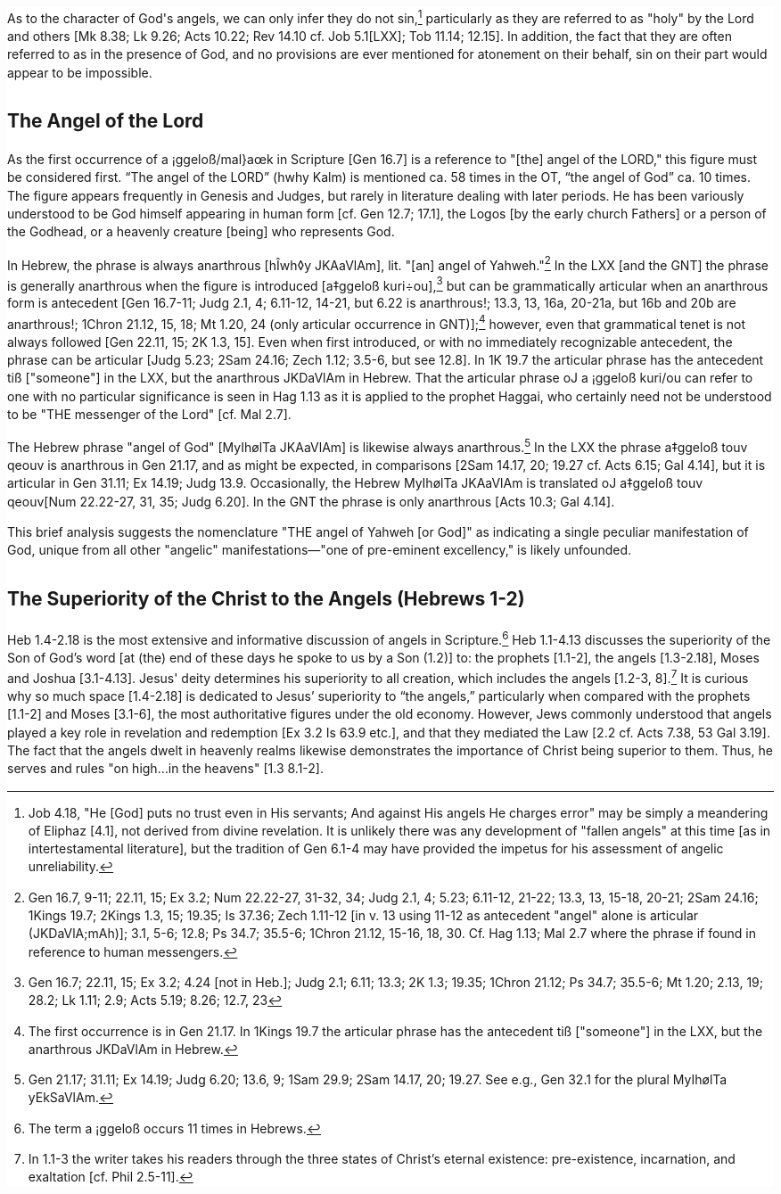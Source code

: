 As to the character of God's angels, we can only infer they do not sin,[^9] particularly as they are referred to as "holy" by the Lord and others [Mk 8.38; Lk 9.26; Acts 10.22; Rev 14.10 cf. Job 5.1[LXX]; Tob 11.14; 12.15]. In addition, the fact that they are often referred to as in the presence of God, and no provisions are ever mentioned for atonement on their behalf, sin on their part would appear to be impossible.

## The Angel of the Lord

As the first occurrence of a ¡ggeloß/mal}aœk in Scripture [Gen 16.7] is a reference to "[the] angel of the LORD," this figure must be considered first. “The angel of the LORD” (hwhy Kalm) is mentioned ca. 58 times in the OT, “the angel of God” ca. 10 times. The figure appears frequently in Genesis and Judges, but rarely in literature dealing with later periods. He has been variously understood to be God himself appearing in human form [cf. Gen 12.7; 17.1], the Logos [by the early church Fathers] or a person of the Godhead, or a heavenly creature [being] who represents
God.

In Hebrew, the phrase is always anarthrous [hÎwh◊y JKAaVlAm], lit. "[an] angel of Yahweh."[^10] In the LXX [and the GNT] the phrase is generally anarthrous when the figure is introduced [a‡ggeloß kuri÷ou],[^11] but can be grammatically articular when an anarthrous form is antecedent [Gen 16.7-11; Judg 2.1, 4; 6.11-12, 14-21, but 6.22 is anarthrous!; 13.3, 13, 16a, 20-21a, but 16b and 20b are anarthrous!; 1Chron 21.12, 15, 18; Mt 1.20, 24 (only articular occurrence in GNT)];[^12] however, even that grammatical tenet is not always followed [Gen 22.11, 15; 2K 1.3, 15]. Even when first introduced, or with no immediately recognizable antecedent, the phrase can be articular [Judg 5.23; 2Sam 24.16; Zech 1.12; 3.5-6, but see 12.8]. In 1K 19.7 the articular phrase has the antecedent tiß ["someone"] in the LXX, but the anarthrous JKDaVlAm in Hebrew. That the articular phrase oJ a ¡ggeloß kuri/ou can refer to one with no particular significance is seen in Hag 1.13 as it is applied to the prophet Haggai, who certainly need not be understood to be "THE messenger of the Lord" [cf. Mal 2.7].

The Hebrew phrase "angel of God" [MyIhølTa JKAaVlAm] is likewise always anarthrous.[^13] In the LXX the phrase a‡ggeloß touv qeouv is anarthrous in Gen 21.17, and as might be expected, in comparisons [2Sam 14.17, 20; 19.27 cf. Acts 6.15; Gal 4.14], but it is articular in Gen 31.11; Ex 14.19; Judg 13.9. Occasionally, the Hebrew MyIhølTa JKAaVlAm is translated oJ a‡ggeloß touv qeouv[Num 22.22-27, 31, 35; Judg 6.20]. In the GNT the phrase is only anarthrous [Acts 10.3; Gal 4.14].

This brief analysis suggests the nomenclature "THE angel of Yahweh [or God]" as indicating a single peculiar manifestation of God, unique from all other "angelic" manifestations—"one of pre-eminent excellency," is likely unfounded.

## The Superiority of the Christ to the Angels (Hebrews 1-2)

Heb 1.4-2.18 is the most extensive and informative discussion of angels in Scripture.[^14] Heb 1.1-4.13 discusses the superiority of the Son of God’s word [at (the) end of these days he spoke to us by a Son (1.2)] to: the prophets [1.1-2], the angels [1.3-2.18], Moses and Joshua [3.1-4.13]. Jesus' deity determines his superiority to all creation, which includes the angels [1.2-3, 8].[^15] It is curious why so much space [1.4-2.18] is dedicated to Jesus’ superiority to “the angels,” particularly when compared with the prophets [1.1-2] and Moses [3.1-6], the most authoritative figures under the old economy. However, Jews commonly understood that angels played a key role in revelation and redemption [Ex 3.2 Is 63.9 etc.], and that they mediated the Law [2.2 cf. Acts 7.38, 53 Gal 3.19]. The fact that the angels dwelt in heavenly realms likewise demonstrates the importance of Christ being superior to them. Thus, he serves and rules "on high…in the heavens" [1.3 8.1-2].


[^1]: Inherent to their essence and roles are authority and power, which almost always appear to be recognized by the humans they encounter, at least eventually.
[^2]: This summary is taken strictly from Old and New Testament Scripture. Testimony of profane Jewish and Christian literature [Pseudepigrapha, Apocrypha, etc.] is not included.
[^3]: The first occurrence of a ¡ggeloß and mal}aœk is in Gen 16.7.
[^4]: The inclusion of the apocryphal material essentially accounts for the increased number of occurrences in the LXX.
[^5]: Gen 32.3, 6; Num 20.14; 21.21; 22.5 cf. 22.15; 24.12; Dt 2.26; Josh 6.17, 25; 7.22; Judg 6.35; 7.24; 9.31; 11.12-19; 1Sam 6.21; 11.3-9; 16.19; 19.11-21; 23.27; 25.14, 42; 2Sam 2.5; 3.12, 14, 26; 5.11; 11.4, 19, 22-23, 25; 12.27; 1Kings 19.2; 20.2, 5, 9; 22.13; 2Kings 1.2-5, 16; 5.10; 6.32-33; 7.15; 9.18; 10.8; 14.8; 16.7; 17.4; 19.9, 14, 23; Is 14.32; 18.2; 30.4; 33.7; 37.9, 14; 42.19; 44.26; Jer 27.3 (only occurrence in Jer); Ezek 17.15; 23.16, 40; 30.9 (only occurrences in Ezek); Nah 2.13; Hag 1.13 (only occurrences in Nah & Hag); Mal 2.7; 3.1 (only occurrences in Mal); Job 1.14; Prov 13.17; 16.14; 17.11 (only occurrences in Prov); Eccl 5.6 (only occurrence in Eccl); Neh 6.3 (only occurrence in Neh); 1Chron 14.1; 19.2, 16; 2Chron 18.12; 35.21; 36.15-16
[^6]: Mt 11.10 and Mk 1.2 [citations from Mal 3.1]; Lk 7.24, 27; 9.52; 2C 12.7(?); Jas 2.25 [allusion to Josh 6.17-25]; Rev 1.20 w/2.1, 8, 12; 2.18; 3.1, 7, 14 [mostly taken as "angels," but not without challenges].
[^7]: However, in Gen 6.2 the LXX has oi˚ ui˚oi« touv qeou.
[^8]: However, see below on Cherubim and Seraphim.
[^9]: Job 4.18, "He [God] puts no trust even in His servants; And against His angels He charges error" may be simply a meandering of Eliphaz [4.1], not derived from divine revelation. It is unlikely there was any development of "fallen angels" at this time [as in intertestamental literature], but the tradition of Gen 6.1-4 may have provided the impetus for his assessment of angelic unreliability.
[^10]: Gen 16.7, 9-11; 22.11, 15; Ex 3.2; Num 22.22-27, 31-32, 34; Judg 2.1, 4; 5.23; 6.11-12, 21-22; 13.3, 13, 15-18, 20-21; 2Sam 24.16; 1Kings 19.7; 2Kings 1.3, 15; 19.35; Is 37.36; Zech 1.11-12 [in v. 13 using 11-12 as antecedent "angel" alone is articular (JKDaVlA;mAh)]; 3.1, 5-6; 12.8; Ps 34.7; 35.5-6; 1Chron 21.12, 15-16, 18, 30. Cf. Hag 1.13; Mal 2.7 where the phrase if found in reference to human messengers.
[^11]: Gen 16.7; 22.11, 15; Ex 3.2; 4.24 [not in Heb.]; Judg 2.1; 6.11; 13.3; 2K 1.3; 19.35; 1Chron 21.12; Ps 34.7; 35.5-6; Mt 1.20; 2.13, 19; 28.2; Lk 1.11; 2.9; Acts 5.19; 8.26; 12.7, 23
[^12]: The first occurrence is in Gen 21.17. In 1Kings 19.7 the articular phrase has the antecedent tiß ["someone"] in the LXX, but the anarthrous JKDaVlAm in Hebrew.
[^13]: Gen 21.17; 31.11; Ex 14.19; Judg 6.20; 13.6, 9; 1Sam 29.9; 2Sam 14.17, 20; 19.27. See e.g., Gen 32.1 for the plural MyIhølTa yEkSaVlAm.
[^14]: The term a ¡ggeloß occurs 11 times in Hebrews.
[^15]: In 1.1-3 the writer takes his readers through the three states of Christ’s eternal existence: pre-existence, incarnation, and exaltation [cf. Phil 2.5-11].
[^16]: Having always been subject to the eternal Word.
[^17]: Peter does not attempt to define or distinguish three orders of supernatural beings; together they add up to “all things,” every power, good or evil, in the universe. Thus, oppressed Christians in Asia Minor to whom Peter is writing need not fear anyone. It is possible to understand these as evil angels [enemies] in accordance with Psalm 110:1 [cf. 1Cor 15.24-26; Ps 8.6].
[^18]: The LXX has hjla¿ttwsaß aujto\n bracu/ ti parΔ aÓgge÷louß ["You made him a little less than angels"]; the Hebrew has MyIhølTaEm fAoV;m …whérV;sAjV;tÅw ["You made him a little less than God (or gods)"]. The translation a¡ggeloß may have been prompted by modesty, for it may have seemed rather extravagant to claim that mankind was only a "little" less than God. The Hebrew might be an allusion to the creation of man in the image of God [Gen 1.26-27] and the God-given role of dominion to be exercised by mankind within the created order. See also the LXX translation "angels" from the Hebrew "gods" in Ps 97.7 [96.7 LXX]; 138.1 [LXX 137.1].
[^19]: At least some angels are able to do what no human can do and live [Ex 33.20]. In Jewish tradition such angels see the face of God [Tob 12.15 cf. Is 6.2; 1Enoch 14.21; contra. “angels of the Presence” in Jub 2.2, 18; cf. 1Enoch 40].
[^20]: The angels ascending and descending on the ladder in Jacob's dream [Gen 28.11-12] may suggest the idea of the angels' access to both worlds, coming into the world from the presence of God as revealers, ministers, and executioners [cf. Jn 1.51].
[^21]: The apostles were like captured slaves who made up the end of the procession in Roman victory parades before they were slaughtered.
[^22]: Paul is likely referring to the holy gathering in heaven, some of whom at least will accompany the Lord when he comes in judgment [2Thess 1.6-8, etc.]. The "elect" angels could simply be those who did not fall as opposed to those who did. This might suggest Paul is referring to those angels whom God chooses to do his special tasks and, in this case, take part in final judgment. Therefore, as we walk in this life, we must do so knowing those who partake in executing judgment are observing our actions. This may be behind the meaning of 1Cor 11.10. Other ideas on 1Cor 11.10 include: (1) Akin to the preceding idea, the common Jewish belief that God’s angels, are present especially in the worship of God’s people & would be offended by a breach of propriety or affront to the husbands. (2) Angels who [according to ancient Jewish interpretations of Gen 6.1-3] lusted after women & so fell. The head coverings were seen as a "protection" against the lustful angels. (3) The angels who rule the nations, who will ultimately be subordinate to all believers, including these women [6.1-3]. (4) The "angels" are actually human messengers, perhaps visiting leaders from other churches [cf. Rev 2-3], who would be offended by women’s inappropriate appearance in worship.
[^23]: The description of the angel "standing in the sun" an image, not literal—there is no reason to ask how an angel could withstand the heat of the sun. As the angel of 14.18 had power [authority] over fire, the angel here no doubt has power over the sun, even as he might participate in power over all creation, though only representatively, through God's power granted to him.
[^24]: "He [the angel] carried me away in spirit [e˙n pneu/mati]" [21.10], not necessarily the Holy Spirit as most translations favor [KJV, NRSV have "in the spirit"]. See esp. 17.1-3 and also 1.10; 4.2. Exactly how the angel transported John is unknown, but it is likely nothing more than a "spiritual" transportation took place.
[^25]: If the reference in Hos 14.4 is interpretive of Gen 32.22-32; 35.1-10 [angels are not mentioned, but see Gen 32.1], and not merely poetic, it is clear angelic appearances as men were complete in body as well as appearance.
[^26]: At first the angel distinguishes himself from Yahweh [12], but then speaks as the voice of Yahweh [15-16].
[^27]: A vision would not necessarily preclude an actual physical appearance. The basic idea that a vision is a manifestation to the senses of something immaterial [perhaps something seen in a dream], may likewise include a manifestation to the senses of an actual material object—His vision of the parade was obstructed by the crowd.
[^28]: Mt does not actually locate the angel, but the reader can infer he was inside the tomb ["Come (in to me or come in with me), see the place where he lay"].
[^29]: When angels appear in the Bible, they are usually recognized by their powers rather than by any significant difference from human form. In Jn 20.10-18 Mary did not respond to the angels in any unusual way, possibly because her eyes were clouded with tears, or because she was preoccupied with the loss of Jesus’ body. The sole feature noted in Jn 20 is that the angels were clothed in white, which parallels Luke’s description of the men who appeared at the ascension of Jesus [cf. Acts 1.10]. Comparing the synoptic accounts: Mk 16.5 a “young man” dressed in white appears to the women; Lk 24.4 two “men” in flashing clothing; Mt 28.2–3 an angel with the appearance of lightning and wearing a garment white as snow. In all cases, the appearance is of angelic beings, for shining white garments are often symbolic of the heavenly world.
[^30]: Is it an angel or God himself who appears to Moses? It is "God" who calls to Moses from the bush [4, 6, 11, 13], yet it is Yahweh who is watching the events and also speaks [4, 7]. Clearly, Yahweh is God [15ff], and likely the "angel" is also God. Both yEhølTa and hÎwh◊y are used in this narrative.
[^31]: The text transitions from the angel of God speaking to Gideon to hÎwh◊y speaking to him.
[^32]: However, this type of response in some cases may be nothing more than a recognition of a superior in some sense, or a cultural courtesy [Gen 19.1-2].
[^33]: Added to this scene, seldom seen elsewhere in Scripture, is the manifestation of "the heavenly host" [v. 13,stratia/, army, which are angels cf. plural angels in v. 15].
[^34]: Even as the angel's announcement to Hagar might be included, the preservation of a seed line is also the subject of such revelations [Mt 2.13-21].
[^35]: If Gabriel was the angel who appeared to Joseph, Matthew simply chose not to name him.
[^36]: Although he clearly has the role of an interpreting angel: (1) to explain to Daniel the vision of “the time appointed for the end” [8.15–26], and (2) to reveal the hidden meaning of the words of Jeremiah that Daniel is reading [9.20–27].
[^37]: Daniel refers to Michael only as a sar [rAc], leader, chief, ruler, official, captain, prince. In general, sar does not refer to the Israelite king himself, but to his advisers, viz., city, military, and royal officials. In Jewish tradition, based in part on Daniel, he is the patron angel of Israel [1En 20:5; 1QM 17.6–8; cf. TMos 10.2]. In this capacity he fights for Israel against the rival angels of the Persians [Dan 10.13–14, 20–21] and will deliver Israel from its enemies in the last days [Dan 12.1; cf. Rev 12.7–9; TLevi 5.5–6]. He also had many other functions in Jewish tradition.
[^38]: It seems a waste of time and space to entertain any of the bizzare doctrinal contrivances of some sects concerning Michael the archangel, but a few sects wield significant influence. Jehovah's Witnesses teach that the pre-human and post-resurrection Jesus and the Archangel Michael are the same person. Seventh-day Adventists teach that Michael was another name for the Word-of-God [Jn 1] before He became incarnate as Jesus. Archangel [meaning "Chief of the Angels"] was the leadership position held by the Word-of-God as Michael while among the angels. Michael was the Word-of-God, not a created being, by whom all things were created. 1Thess 4.16, it is argued, declares that Jesus' voice is that of an archangel. However, Heb 1-2 undermines these distortions completely, and neither does the context of 1Thess 4.16 support them. It is not necessary to hold Jesus is doing the shouting, with his 'archangel' voice, or that he is blowing the trumpet of God. It is possible each of these things accompany Jesus in some manner—others shouting, archangels among other angels [2Thess 1.7], others blowing trumpets, a common picture in Jewish history [Ex 19.13-19; Mt 24.31; 1C 15.52; Rev 1.10; 8.2]. It is possible none of this is literal to the degree Paul is simply declaring Christ comes with great fanfare and authority as the presence of the Lord often did.
[^39]: Neither Kalm nor a ¡ggeloß occur in Gen 18, however MyIkDaVlA;mAh in 19.1 most naturally refer back to the visitors in 18.
[^40]: The reduction in number of visitor's from 3 [chapt. 18] to 2 [chapt. 19] may be explained by one, presumably the LORD [hÎwh◊y], not returning [cf. 18:22, 33); these 2 spent most of the day with Abraham before transporting themselves to Sodom.
[^41]: Those in the crowd attributing the voice to an angel may have been mistaken. Nevertheless, it demonstrates some understood this as a role of angels.
[^42]: On the difficulty of identifying the speaker in this formulaic expression in 4.9—"Then you will know that the LORD of hosts has sent me to you," cf. 2.10-11. In both places, the first person personal pronoun may refer to the messianic Servant-Messenger [cf. Is 9.6] or an angel of the Lord or Zechariah the prophet.
[^43]: Although Ezekiel uses neither Kalm nor a ¡ggeloß in the sense of "angel" [the prophet uses the terms for human messengers only (17.15; 23.16, 40; 30.9)], he clearly makes reference to supernatural beings [see on Cherubim and Seraphim below, 9.3; 10.1-20; 11.22; 28.14, 16; 41.18, 20, 25], including a "supernatural" man [as his appearance indicates, 1.7, 27; Rev 1.15; 21.15-17] acting in a role similar to interpreting angels [40.3-5; 43.6; 47.3].
[^44]: See "Demons" in Scripture.
[^45]: The word is used 67 times, nearly 3 times any other NT document.
[^46]: It appears at first the angel of 21.9 is the antecedent to "He said to me…" Some argue it is Christ based on 21.7, 12. However, the parallel with 1.1 suggests that the reference is to that same interpreting angel, even though the 3rd person reference—"sent his angel"—to himself is awkward. Jesus refers to this angel as "my angel," as no doubt all angels are his, as well as God's.
[^47]: The expression, a‡ggelon i˙scuro/n, “mighty angel,” occurs 3 times in Revelation (5:2; 10:1; 18:21), where it seems to refer to three different angelic beings, perhaps as angels high in the angelic hierarchy—in each appearance they bring major revelations: 5.2, fulfillment of Messianic role; 10.1, revelation of the coming end; 18.21, symbolic action concerning Rome's fall [cf. 14.8]. For angels with a loud voice [fwnhØv mega¿lhØ, cf. "megaphone"] see also 7.2; 14.9, 15, 18; 19.7.
[^48]: One of the seven angels of judgment in chapters 15-16 becomes an "interpreting angel" in Rev 17 [see Zech 1-4; 1P 1.10-12; Rev 1.1-3; et al.]. The term deiknu/nai, “to show” [17.1], occurs eight times in Revelation [1.1; 4.1; 17.1; 21.9, 10; 22.1, 6, 8]. In each case the subject of deiknu/nai is an “interpreting angel,” according to Rev 1.1 and 22.6, 8, the primary mediator of revelation to John.
[^49]: They are mentioned only once collectively [1.20].
[^50]: Within 1.20–3.22, this meaning is also clearly intended in 3.5.
[^51]: The angel seems to appear as more than a vision, for John has material contact with him. However, the figurative nature of the scene could allow for such interaction.
[^52]: The plural form of the verb in the phrase le÷gousi÷n moi, “they said to me” [10.11], is problematic. Several solutions are possible: (1) The mighty angel (vv 1, 9) and the heavenly voice (vv 4, 8) are speaking to John in tandem. (2) The angel of v 1 and the fictive interpreting angel, who mediates the entire vision of John, introduced by the author in 1.1, are addressing John in tandem. (3) The indefinite plural is a substitute for the passive ["Then I was told," as in the NIV], an idiom that occurs in Hebrew and Aramaic; cf. 13.16; 16.15 [see NIV]. The 3rd possibility is most likely correct.
[^53]: The Hebrews writer relied heavily on the LXX.
[^54]: After the close of the NT period efforts were made within certain circles of rabbinic Judaism to belittle the
[^55]: This is not to suggest they did not appear to reveal less than watershed events [Acts 27.21-26].
[^56]: To refer this angel to the 2nd person of the Godhead [the word at this stage?] may be reading too much back
[^57]: In Dan 3.25 the LXX has aÓgge÷lou qeouv ["an angel of God"], but the Hebrew has NyIhDlTa_rAb ["a son of the gods"].
[^58]: Although Jesus does not utilize angels in this role, he could have. Likewise implied in such a rescue of Jesus
[^59]: Paul writes in 1Tim 3.16 that "He [Jesus] was seen [aor pass ind] by angels." Since the preceding line refers
[^60]: Some suggest Lazarus was given no burial by fellow humans, but perhaps there is more involved here. Since
[^61]: The Jew's [at Mary's house] exclamation, "It is his angel" [Acts 12.12-17] is sometimes thought to mean: (1)
[^62]: Guardian angels for individuals is rooted in the idea that each nation had a reppresentative angle [cf. Dt 32.8
[^63]: Peter is either so astonished he cannot believe it actually is an angel [thinking it only a "vision"], or he was
[^64]: Although angels execute judgment, they are never viewed as passing or determing judgment [cf. 2Pet 2.11;
[^65]: Angelic attendance at theophanies is fairly regular [Mt 25.31; Mk 8.38; 13.27]. The angels here in 1Thess 1
[^66]: Cf. Mk 8.38-9.1; Lk 9.26-27 which refer to judgment upon Jerusalem AD70.
[^67]: Angels are limited in knowledge even in regard to the gospel [1Pet 1.10-12]. Like profhvtai in v 10, a‚ggeloi is without the article. These are “angels” in general rather than a particular group; yet, as in the case of the prophets, Peter evidently has specific traditions in mind. The notion that some heavenly mysteries are hidden even from the angels who dwell in heaven is found both in Jewish apocalyptic literature [e.g., IEnoch 16.3; IIEnoch 24.3] and in the NT [e.g., Mk 13.32, and by implication Eph 3.10]. This tradition exists in apocalyptic literature alongside that of the “interpreting angel” who explains God’s mysteries to a prophet or seer [e.g., Zech 1.9; 4Ezra 4.1; Rev 17.1; 21. The very fact that angels know so much enhances the sense of wonder at the things they do not know. The best commentary on Peter’s brief allusion to the angels [1Pet 1.10-12] is perhaps Heb 1-2, especially the comparison in Heb 2.2–3. The angels, like the prophets [cf. Heb 1.1), belong to the past; the “world to come” is not theirs [2.5], but belongs to Jesus the Son of Man [2.6–9], and to the humans he claims as his brothers and sisters [2.10–18]. While the author of Hebrews referred to prophets only in passing and to angels in considerable detail, Peter has done the opposite. For him the chief representatives of the past are the prophets who lived in the past and inquired about the salvation to come. Now even the angels, to whom the prophets often directed their inquiries, are trying to find out the mystery of God’s redemptive plan.
[^68]: God is no more content than is the woman with those in the fold; there is special importance for him in the one who has been lost but restored to him. The angels, as the "friends" of God, equally share in the repentance of yet another sinner they will reap in God's harvest in the judgment [Mt 13]. They have intense interest in human salvation [1Pet 1.10-12]. They rejoice at the conversion of a sinner [Lk 15.10]; they observed [ministered to] Jesus in his life [1Tim 3:16(?)]; they rejoice in songs of praise at the completion of redemption [Rev 5.11-14]. It is not the desire of angels to bring judgment on God's children.
[^69]: In a reversal of the idea of God's angels present in the judgment scene, Paul, in 1Cor 6.1-3 writes "angels" are to be judged by the saints? Which angels? Good angels, which seems to make little sense considering their destiny has been sealed from the beginning? Evil angels, which likewise seems academic since their destiny also has been sealed from the beginning [2P 2.4]? In many Jewish traditions, the righteous would judge the nations; this judging could also imply judging the angels who were believed to rule the nations. Which ever the case, angels will likewise stand before judgment, whether good angels [like the saints] who will stand before God's judgment throne on judgment day already acquitted, or evil angels [like unbelievers] who will stand before God's judgment throne on judgment day already convicted. How the saints will be involved is unclear. See also Mt 19.28.
[^70]: “Seal” refers to the impress of a signet ring; an official who wished to delegate his authority for a task to a representative would allow that subordinate to use his signet ring. The connection, if any, between the seal with the angel and that which is sealed on the foreheads of the servants of God [v 3] is not clear. Does the angel seal the saints, or does he simply have God's seal, like the saints, indicating his belonging to God and his protection by God?
[^71]: In contrast, in chapter 14 a series of six angels both announce and execute judgment. There are not seven angels, which would denote completeness, possibly because more judgment is to come. See chapters 15-16, which denote completeness with seven angels. 14.13-14 suggest the presence of the Spirit [speaks twice or with another unnamed voice], and the Son of Man make these "high level" pronouncements of which these angels participate. In 14.10 the "holy angels" are in the presence of the Lamb observing the judgment of those with the mark of the beast. This angel has authority [ejxousi/a] over fire [judgment]. See 18.1-3 below.
[^72]: 15.1 is likely a summary of the vision reported in 15:2–16:21 and therefore functions as a title or superscription. It seems John first sees the angels in 15.6.
[^73]: This angel is said to have "great authority [power]" [mega/ß + ejxousi/a]. This angel's authority is not defined but obviously extends over "Babylon the great." Whether or not this angel's "great authority" is relative to only the objects of his destruction or the authority of other angels, or both, is unclear. It may simply be a commentary of the author from his perspective without regard to any other reference. John writes, “The earth was illuminated by his glory.” This phrase is a relatively close rendering of the Hebrew text of Ezek 43.2, “the earth shone with his glory” [referring, however, to Yahweh]. This is the only instance in Revelation in which an angelic being is described as having do/xa, “glory, splendor,” a term usually reserved as a designation for the presence of God [Rev 15.8; 21.11, 23]. The attribution of do/xa or dwbk [kaœbo®d] to angelic beings also occurs in Ezek 9.3; 10.4, 18, 22; Heb 9.5. The angel in 18.21 is likely just another angel; a ¡ggeloß is anarthrous. He is likely described as a "strong" [ijscuro/ß] angel for the task before him of lifting the "great [me/gaß] millstone." Other "strong" [ijscuro/ß] angels are mentioned in 5.2 and 10.1.
[^74]: For more discussion on 9.11 and the fallen star, see "Demons" in Scripture on this same passage.
[^75]: Jesus also is said to have "HIS angels" [Mt 16.27; 24.31], but this could well be a reference to all the angels [Heb 1.6; Mt 25.31].
[^76]: See Jude 6; 2P 2.4.
[^77]: Not unlike the conflict in Rev 12, it is neither God nor Jesus who deals with the devil face to face, but simply an angel. This is delegated divine authority, but nevertheless demonstrates the power of God's forces over those of evil.
[^78]: Heb 1.6 is a quote from the LXX of Dt 32.43, and/or a possible allusion to Ps 97.7 [96.7 LXX]. The Hebrew in each of these passages does not mention angels; Ps 97.7 rather commands "Worship Him, all you gods." The citation in Heb 1.6 is, of course, applied to worship of the Son.
[^79]: A scene likely taken from Dan 7.10. Significant in this seen is that the worship is directed at the Lamb as well as the one on the throne.
[^80]: There is a punctuation problem here, whether panh/guriß ["joyful gathering"] relates to the angels or the church. Some translations take panh/guriß as related to the angels ["angels in festal gathering" (RSV, NRSV, NAB); "angels in joyful assembly" (NIV)], others take it as related to proselhlu/qate ["come to," (KJV, ASV, NASB) “to the general assembly”]. Both NA27 and UBS4 follow ajgge/lwn with a comma thereby disassociating panhgu/rei from ajgge/lwn and favoring the KJV, ASV, NASB renderings. However it is rendered, the effect is the same; there is a joyful gathering of both angels and the assembly before God.
[^81]: Of course, this implies the heretical teachers were claiming some kind of privileged [mystical(?)] access to the world of the angels, perhaps reflected in the phrase "taking his stand on visions he has seen." Such activities were for a spiritual elite pressing on in wisdom and knowledge to attain true “fullness.” “Self-abasement” was a term used by opponents to denote ascetic practices effective for receiving visions of heavenly mysteries and participating in mystical experiences. The “mature” were thus able to gain entrance into heaven and join in the “angelic worship of God” as part of their present experience.
[^82]: In 2Kings 19.14-15 [Is 37.14-16] they occur in close proximity, but in no direct relation to one another; Kalm refers to human messengers in both these passages.
[^83]: Cherubim do not even perform the most basic function of angels ["messengers"] as revealers and/or interpreters of God's word.
[^84]: Ex 25.18-22; 26.1, 31; 36.8, 35; 37.8-9; Num 7.89.
[^85]: In Ezra 2.59; Neh 7.61 b…wrV;k occurs as a town name.
[^86]: 1Sam 4.4; 2Sam 6.2; 1Kings 6.23-35; 7.29, 36; 8.6-7; 2Kings 19.15 with parallel Is 37.16; 1Chron 13.6; 28.18; 2Chron 3.7-14; 5.7-8. In 2Sam 22.11 David's song of praise to the Lord [paralleled in Ps 18.10] refers to cherubim as a metaphorical means of transportation in parallel with "the wings of the wind." The only other references in the Pss [80.1; 99.1] are historical in nature.
[^87]: All uses of MyIkDaVlAm [always plural] in Ezekiel [17.15; 23.16, 40; 30.9] refer to human messengers; thus, there are no direct references to angels. However, "the man clothed in linen" in 9.1-10.7 is often regarded as an angel [cf. Dan 10.5-6; 12.5-9; Mk 16.5; Rev 15.6; 19.14].
[^88]: This might be understood as the background for the [te÷ssara zwˆ◊a, "four living beings (creatures)]" around the throne of God in Rev 4.6; 6.6. However, see below on SERAPHIM.
[^89]: The only actual antecedent in 9.3 is singular and represents the hand-crafted figures in the Temple [cf. 10.4]. In 10.1ff the cherubim are four "living creatures"; also, there were only two figures in the Temple.
[^90]: God is neither temporal nor spacial—he is ubiquitous [omnipresent]. He does not go from place to place, quickly or otherwise; he is always everywhere. The difficulty defining cherubim rests on the fact they are essentially symbolic figures and, with the exception of the Genesis passage, have no existence in the natural realm, unlike the angels. This does not mean, however, they were not part of the created order.
[^91]: The number of seraphim is not revealed.
[^92]: God does not have a literal face or feet, nor does he "fly." See fn. 91.
[^93]: The description of the seraphim and their activities in Is 6 suggest that this passage is the background for Rev 4.6-8; 6.6 and not the visions of Ezekiel.
[^94]: The "fiery serpents" the Israelites feared in the desert [Num 21.6–8; Dt 8.15] are further embellished in Isaiah as "flying serpents" [14.29; 30.6]—designated by the same Hebrew word as seraphim. This pairing suggests that the image of a seraph may have had more in common with the idea of a dragon than of an angel.